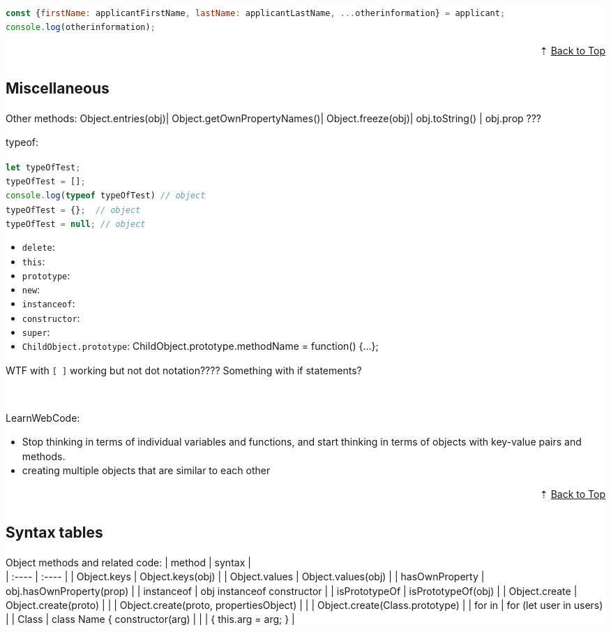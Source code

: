 ```js
const {firstName: applicantFirstName, lastName: applicantLastName, ...otherinformation} = applicant;
console.log(otherinformation);
```

<div align="right">&#8673; <a href="#back-to-top" title="Table of Contents">Back to Top</a></div>

## Miscellaneous

Other methods: Object.entries(obj)| Object.getOwnPropertyNames()| Object.freeze(obj)| obj.toString() | obj.prop ???

typeof:
```js
let typeOfTest;
typeOfTest = [];  
console.log(typeof typeOfTest) // object
typeOfTest = {};  // object
typeOfTest = null; // object
```

- `delete`:
- `this`:
- `prototype`: 
- `new`: 
- `instanceof`: 
- `constructor`: 
- `super`: 
- `ChildObject.prototype`: ChildObject.prototype.methodName = function() {...}; 

WTF with `[ ]` working but not dot notation???? Something with if statements?

<br />

LearnWebCode: 

- Stop thinking in terms of individual variables and functions, and start thinking in terms of objects with key-value pairs and methods.
- creating multiple objects that are similar to each other

<div align="right">&#8673; <a href="#back-to-top" title="Table of Contents">Back to Top</a></div>

## Syntax tables

Object methods and related code:
| method          | syntax                      |    
| :----           | :----                       | 
| Object.keys     | Object.keys(obj)            | 
| Object.values   | Object.values(obj)          | 
| hasOwnProperty  | obj.hasOwnProperty(prop)    | 
| instanceof      | obj instanceof constructor  |
| isPrototypeOf   | isPrototypeOf(obj)          |
| Object.create   | Object.create(proto)        |
|                 | Object.create(proto, propertiesObject) |
|                 | Object.create(Class.prototype) |
| for in          | for (let user in users)     |
| Class           | class Name { constructor(arg) |
|                 | { this.arg = arg; }         | 